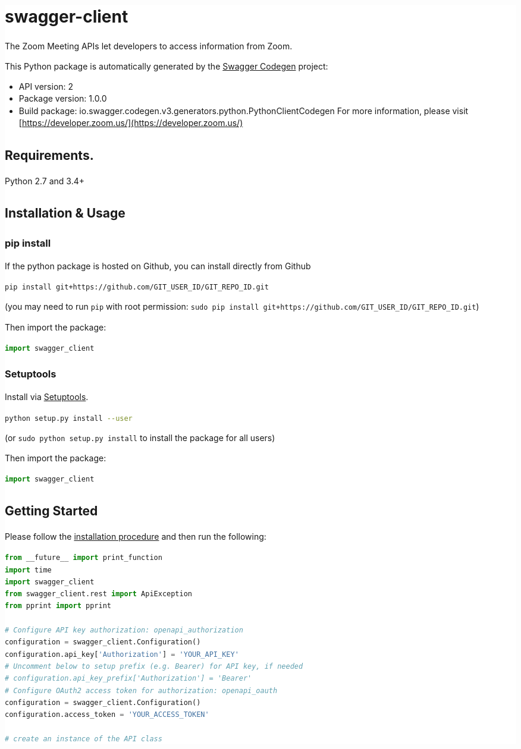 # swagger-client
The Zoom Meeting APIs let developers to access information from Zoom.

This Python package is automatically generated by the [Swagger Codegen](https://github.com/swagger-api/swagger-codegen) project:

- API version: 2
- Package version: 1.0.0
- Build package: io.swagger.codegen.v3.generators.python.PythonClientCodegen
For more information, please visit [https://developer.zoom.us/](https://developer.zoom.us/)

## Requirements.

Python 2.7 and 3.4+

## Installation & Usage
### pip install

If the python package is hosted on Github, you can install directly from Github

```sh
pip install git+https://github.com/GIT_USER_ID/GIT_REPO_ID.git
```
(you may need to run `pip` with root permission: `sudo pip install git+https://github.com/GIT_USER_ID/GIT_REPO_ID.git`)

Then import the package:
```python
import swagger_client 
```

### Setuptools

Install via [Setuptools](http://pypi.python.org/pypi/setuptools).

```sh
python setup.py install --user
```
(or `sudo python setup.py install` to install the package for all users)

Then import the package:
```python
import swagger_client
```

## Getting Started

Please follow the [installation procedure](#installation--usage) and then run the following:

```python
from __future__ import print_function
import time
import swagger_client
from swagger_client.rest import ApiException
from pprint import pprint

# Configure API key authorization: openapi_authorization
configuration = swagger_client.Configuration()
configuration.api_key['Authorization'] = 'YOUR_API_KEY'
# Uncomment below to setup prefix (e.g. Bearer) for API key, if needed
# configuration.api_key_prefix['Authorization'] = 'Bearer'
# Configure OAuth2 access token for authorization: openapi_oauth
configuration = swagger_client.Configuration()
configuration.access_token = 'YOUR_ACCESS_TOKEN'

# create an instance of the API class
```